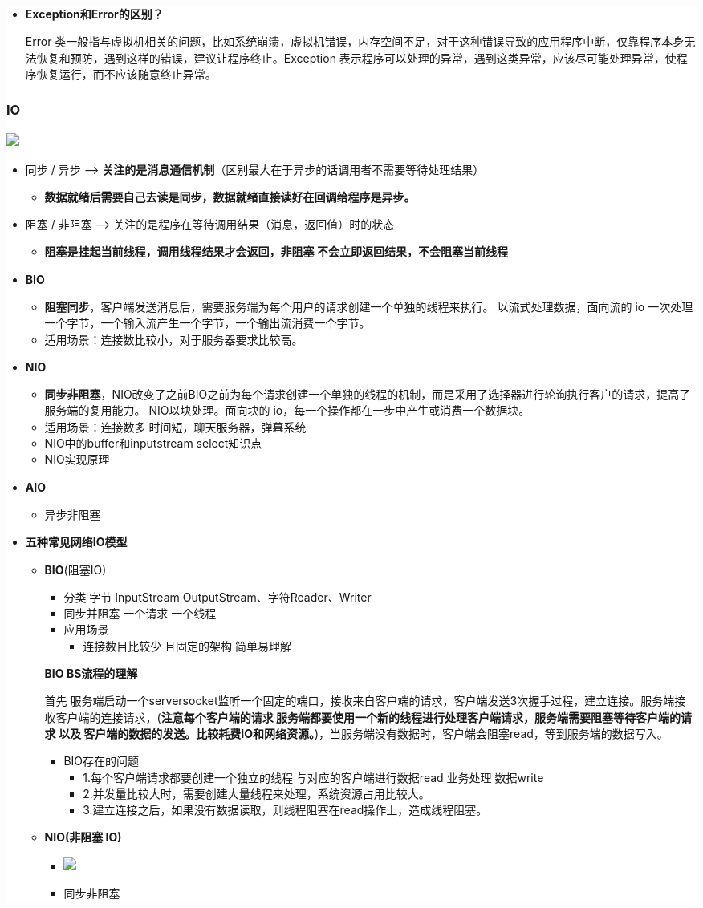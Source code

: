 - **Exception和Error的区别？**

	Error 类一般指与虚拟机相关的问题，比如系统崩溃，虚拟机错误，内存空间不足，对于这种错误导致的应用程序中断，仅靠程序本身无法恢复和预防，遇到这样的错误，建议让程序终止。Exception 表示程序可以处理的异常，遇到这类异常，应该尽可能处理异常，使程序恢复运行，而不应该随意终止异常。

### IO

![](e:\pic\IO流.png)

* 同步 / 异步 --> **关注的是消息通信机制**（区别最大在于异步的话调用者不需要等待处理结果）

	* **数据就绪后需要自己去读是同步，数据就绪直接读好在回调给程序是异步。**

* 阻塞 / 非阻塞 --> 关注的是程序在等待调用结果（消息，返回值）时的状态

	* **阻塞是挂起当前线程，调用线程结果才会返回，非阻塞 不会立即返回结果，不会阻塞当前线程**

* **BIO**

	* **阻塞同步**，客户端发送消息后，需要服务端为每个用户的请求创建一个单独的线程来执行。 以流式处理数据，面向流的 io 一次处理一个字节，一个输入流产生一个字节，一个输出流消费一个字节。
	* 适用场景：连接数比较小，对于服务器要求比较高。

* **NIO**
	
	* **同步非阻塞**，NIO改变了之前BIO之前为每个请求创建一个单独的线程的机制，而是采用了选择器进行轮询执行客户的请求，提高了服务端的复用能力。 NIO以块处理。面向块的 io，每一个操作都在一步中产生或消费一个数据块。
	* 适用场景：连接数多 时间短，聊天服务器，弹幕系统
	* NIO中的buffer和inputstream select知识点
	* NIO实现原理
	
* **AIO**

	* 异步非阻塞

* **五种常见网络IO模型**

  * **BIO**(阻塞IO)

    * 分类 字节 InputStream OutputStream、字符Reader、Writer
    * 同步并阻塞  一个请求 一个线程 
    * 应用场景
      * 连接数目比较少 且固定的架构 简单易理解

    **BIO BS流程的理解**

    首先 服务端启动一个serversocket监听一个固定的端口，接收来自客户端的请求，客户端发送3次握手过程，建立连接。服务端接收客户端的连接请求，(**注意每个客户端的请求 服务端都要使用一个新的线程进行处理客户端请求，服务端需要阻塞等待客户端的请求 以及 客户端的数据的发送。比较耗费IO和网络资源。**)，当服务端没有数据时，客户端会阻塞read，等到服务端的数据写入。

    * BIO存在的问题
    	* 1.每个客户端请求都要创建一个独立的线程 与对应的客户端进行数据read 业务处理 数据write
    	* 2.并发量比较大时，需要创建大量线程来处理，系统资源占用比较大。
    	* 3.建立连接之后，如果没有数据读取，则线程阻塞在read操作上，造成线程阻塞。

  * **NIO(非阻塞 IO)**

    * ![](e:\pic\NIO模型.png)

      

    * 同步非阻塞
